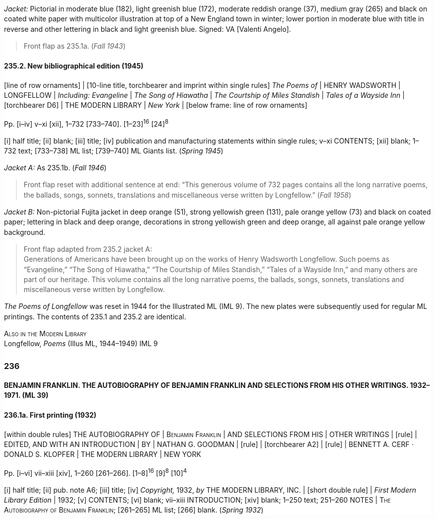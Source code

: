  *Jacket:* Pictorial in moderate blue (182), light greenish blue (172), moderate reddish orange (37), medium gray (265) and black on coated white paper with multicolor illustration at top of a New England town in winter; lower portion in moderate blue with title in reverse and other lettering in black and light greenish blue. Signed: VA [Valenti Angelo]. 
 
 > Front flap as 235.1a. (*Fall 1943*)  

 ####  235.2. New bibliographical edition (1945)  

 [line of row ornaments] | [10-line title, torchbearer and imprint within single rules] *The Poems of* | HENRY WADSWORTH | LONGFELLOW | *Including: Evangeline* | *The Song of Hiawatha* | *The Courtship of Miles Standish* | *Tales of a Wayside Inn* | [torchbearer D6] | THE MODERN LIBRARY | *New York* | [below frame: line of row ornaments]  

 Pp. [i–iv] v–xi [xii], 1–732 [733–740]. [1–23]<sup>16</sup> [24]<sup>8</sup>  

 [i] half title; [ii] blank; [iii] title; [iv] publication and manufacturing statements within single rules; v–xi CONTENTS; [xii] blank; 1–732 text; [733–738] ML list; [739–740] ML Giants list. (*Spring 1945*)  

 *Jacket A:* As 235.1b. (*Fall 1946*) 
 
 > Front flap reset with additional sentence at end: “This generous volume of 732 pages contains all the long narrative poems, the ballads, songs, sonnets, translations and miscellaneous verse written by Longfellow.” (*Fall 1958*)  

 *Jacket B:* Non-pictorial Fujita jacket in deep orange (51), strong yellowish green (131), pale orange yellow (73) and black on coated paper; lettering in black and deep orange, decorations in strong yellowish green and deep orange, all against pale orange yellow background.  

 > Front flap adapted from 235.2 jacket A:  <br> Generations of Americans have been brought up on the works of Henry Wadsworth Longfellow. Such poems as “Evangeline,” “The Song of Hiawatha,” “The Courtship of Miles Standish,” “Tales of a Wayside Inn,” and many others are part of our heritage. This volume contains all the long narrative poems, the ballads, songs, sonnets, translations and miscellaneous verse written by Longfellow.  

 *The Poems of Longfellow* was reset in 1944 for the Illustrated ML (IML 9). The new plates were subsequently used for regular ML printings. The contents of 235.1 and 235.2 are identical.  

 <span class="smallcaps">Also in the Modern Library</span>  
 Longfellow, *Poems* (Illus ML, 1944–1949) IML 9  

 ### 236  

 **BENJAMIN FRANKLIN. THE AUTOBIOGRAPHY OF BENJAMIN FRANKLIN AND SELECTIONS FROM HIS OTHER WRITINGS. 1932–1971. (ML 39)**  

 #### 236.1a. First printing (1932)  

 [within double rules] THE AUTOBIOGRAPHY OF | B<span class="smallcaps">enjamin Franklin</span> | AND SELECTIONS FROM HIS | OTHER WRITINGS | [rule] | EDITED, AND WITH AN INTRODUCTION | BY | NATHAN G. GOODMAN | [rule] | [torchbearer A2] | [rule] | BENNETT A. CERF · DONALD S. KLOPFER | THE MODERN LIBRARY | NEW YORK  

 Pp. [i–vi] vii–xiii [xiv], 1–260 [261–266]. [1–8]<sup>16</sup> [9]<sup>8</sup> [10]<sup>4</sup>  

 [i] half title; [ii] pub. note A6; [iii] title; [iv] *Copyright,* 1932, *by* THE MODERN LIBRARY, INC. | [short double rule] | *First Modern Library Edition* | 1932; [v] CONTENTS; [vi] blank; vii–xiii INTRODUCTION; [xiv] blank; 1–250 text; 251–260 NOTES | <span class="smallcaps">The Autobiography of Benjamin Franklin</span>; [261–265] ML list; [266] blank. (*Spring 1932*)  
